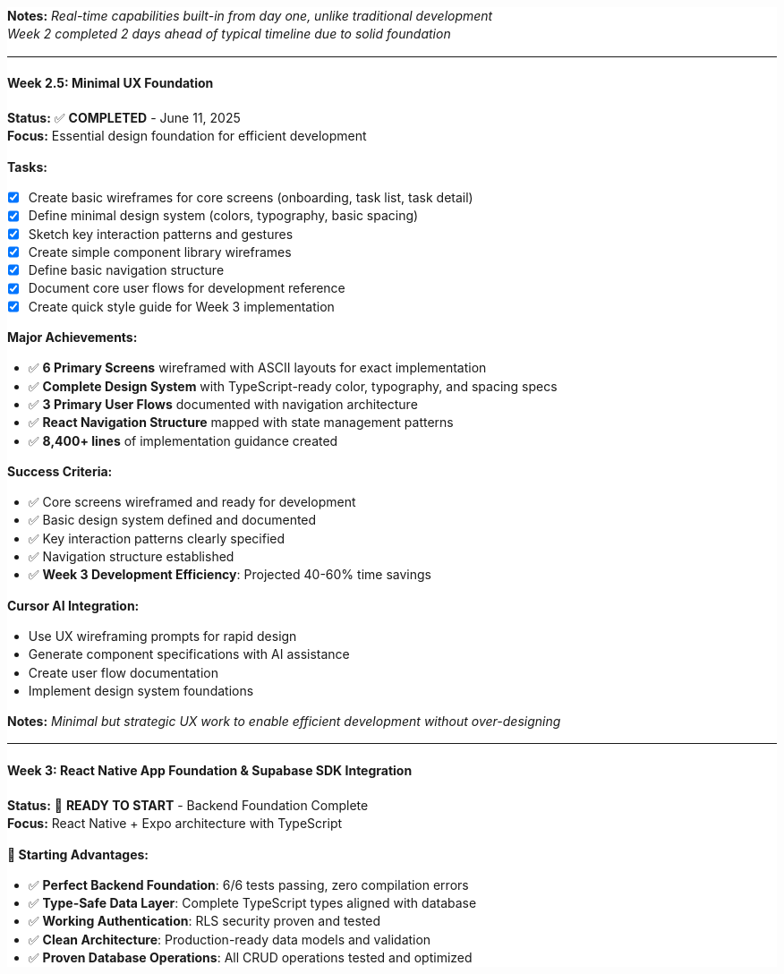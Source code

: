 **Notes:**
*Real-time capabilities built-in from day one, unlike traditional development*  
*Week 2 completed 2 days ahead of typical timeline due to solid foundation*

---

#### **Week 2.5: Minimal UX Foundation**
**Status:** ✅ **COMPLETED** - June 11, 2025  
**Focus:** Essential design foundation for efficient development

**Tasks:**
- [x] Create basic wireframes for core screens (onboarding, task list, task detail)
- [x] Define minimal design system (colors, typography, basic spacing)
- [x] Sketch key interaction patterns and gestures
- [x] Create simple component library wireframes
- [x] Define basic navigation structure
- [x] Document core user flows for development reference
- [x] Create quick style guide for Week 3 implementation

**Major Achievements:**
- ✅ **6 Primary Screens** wireframed with ASCII layouts for exact implementation
- ✅ **Complete Design System** with TypeScript-ready color, typography, and spacing specs
- ✅ **3 Primary User Flows** documented with navigation architecture
- ✅ **React Navigation Structure** mapped with state management patterns
- ✅ **8,400+ lines** of implementation guidance created

**Success Criteria:**
- ✅ Core screens wireframed and ready for development
- ✅ Basic design system defined and documented
- ✅ Key interaction patterns clearly specified
- ✅ Navigation structure established
- ✅ **Week 3 Development Efficiency**: Projected 40-60% time savings

**Cursor AI Integration:**
- Use UX wireframing prompts for rapid design
- Generate component specifications with AI assistance
- Create user flow documentation
- Implement design system foundations

**Notes:**
*Minimal but strategic UX work to enable efficient development without over-designing*

---

#### **Week 3: React Native App Foundation & Supabase SDK Integration**
**Status:** 🚀 **READY TO START** - Backend Foundation Complete  
**Focus:** React Native + Expo architecture with TypeScript

**🎯 Starting Advantages:**
- ✅ **Perfect Backend Foundation**: 6/6 tests passing, zero compilation errors
- ✅ **Type-Safe Data Layer**: Complete TypeScript types aligned with database
- ✅ **Working Authentication**: RLS security proven and tested
- ✅ **Clean Architecture**: Production-ready data models and validation
- ✅ **Proven Database Operations**: All CRUD operations tested and optimized
